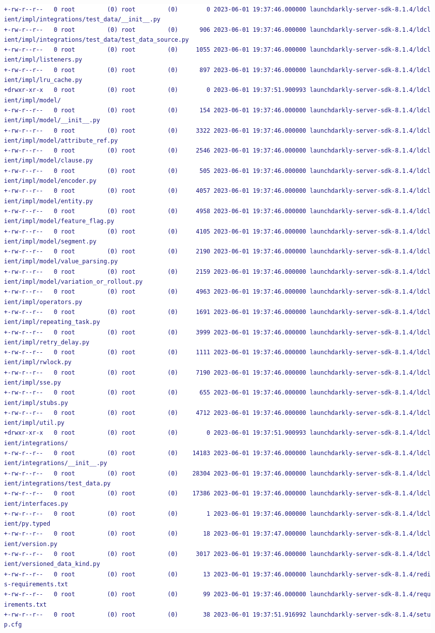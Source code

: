 ```diff
+-rw-r--r--   0 root         (0) root         (0)        0 2023-06-01 19:37:46.000000 launchdarkly-server-sdk-8.1.4/ldclient/impl/integrations/test_data/__init__.py
+-rw-r--r--   0 root         (0) root         (0)      906 2023-06-01 19:37:46.000000 launchdarkly-server-sdk-8.1.4/ldclient/impl/integrations/test_data/test_data_source.py
+-rw-r--r--   0 root         (0) root         (0)     1055 2023-06-01 19:37:46.000000 launchdarkly-server-sdk-8.1.4/ldclient/impl/listeners.py
+-rw-r--r--   0 root         (0) root         (0)      897 2023-06-01 19:37:46.000000 launchdarkly-server-sdk-8.1.4/ldclient/impl/lru_cache.py
+drwxr-xr-x   0 root         (0) root         (0)        0 2023-06-01 19:37:51.900993 launchdarkly-server-sdk-8.1.4/ldclient/impl/model/
+-rw-r--r--   0 root         (0) root         (0)      154 2023-06-01 19:37:46.000000 launchdarkly-server-sdk-8.1.4/ldclient/impl/model/__init__.py
+-rw-r--r--   0 root         (0) root         (0)     3322 2023-06-01 19:37:46.000000 launchdarkly-server-sdk-8.1.4/ldclient/impl/model/attribute_ref.py
+-rw-r--r--   0 root         (0) root         (0)     2546 2023-06-01 19:37:46.000000 launchdarkly-server-sdk-8.1.4/ldclient/impl/model/clause.py
+-rw-r--r--   0 root         (0) root         (0)      505 2023-06-01 19:37:46.000000 launchdarkly-server-sdk-8.1.4/ldclient/impl/model/encoder.py
+-rw-r--r--   0 root         (0) root         (0)     4057 2023-06-01 19:37:46.000000 launchdarkly-server-sdk-8.1.4/ldclient/impl/model/entity.py
+-rw-r--r--   0 root         (0) root         (0)     4958 2023-06-01 19:37:46.000000 launchdarkly-server-sdk-8.1.4/ldclient/impl/model/feature_flag.py
+-rw-r--r--   0 root         (0) root         (0)     4105 2023-06-01 19:37:46.000000 launchdarkly-server-sdk-8.1.4/ldclient/impl/model/segment.py
+-rw-r--r--   0 root         (0) root         (0)     2190 2023-06-01 19:37:46.000000 launchdarkly-server-sdk-8.1.4/ldclient/impl/model/value_parsing.py
+-rw-r--r--   0 root         (0) root         (0)     2159 2023-06-01 19:37:46.000000 launchdarkly-server-sdk-8.1.4/ldclient/impl/model/variation_or_rollout.py
+-rw-r--r--   0 root         (0) root         (0)     4963 2023-06-01 19:37:46.000000 launchdarkly-server-sdk-8.1.4/ldclient/impl/operators.py
+-rw-r--r--   0 root         (0) root         (0)     1691 2023-06-01 19:37:46.000000 launchdarkly-server-sdk-8.1.4/ldclient/impl/repeating_task.py
+-rw-r--r--   0 root         (0) root         (0)     3999 2023-06-01 19:37:46.000000 launchdarkly-server-sdk-8.1.4/ldclient/impl/retry_delay.py
+-rw-r--r--   0 root         (0) root         (0)     1111 2023-06-01 19:37:46.000000 launchdarkly-server-sdk-8.1.4/ldclient/impl/rwlock.py
+-rw-r--r--   0 root         (0) root         (0)     7190 2023-06-01 19:37:46.000000 launchdarkly-server-sdk-8.1.4/ldclient/impl/sse.py
+-rw-r--r--   0 root         (0) root         (0)      655 2023-06-01 19:37:46.000000 launchdarkly-server-sdk-8.1.4/ldclient/impl/stubs.py
+-rw-r--r--   0 root         (0) root         (0)     4712 2023-06-01 19:37:46.000000 launchdarkly-server-sdk-8.1.4/ldclient/impl/util.py
+drwxr-xr-x   0 root         (0) root         (0)        0 2023-06-01 19:37:51.900993 launchdarkly-server-sdk-8.1.4/ldclient/integrations/
+-rw-r--r--   0 root         (0) root         (0)    14183 2023-06-01 19:37:46.000000 launchdarkly-server-sdk-8.1.4/ldclient/integrations/__init__.py
+-rw-r--r--   0 root         (0) root         (0)    28304 2023-06-01 19:37:46.000000 launchdarkly-server-sdk-8.1.4/ldclient/integrations/test_data.py
+-rw-r--r--   0 root         (0) root         (0)    17386 2023-06-01 19:37:46.000000 launchdarkly-server-sdk-8.1.4/ldclient/interfaces.py
+-rw-r--r--   0 root         (0) root         (0)        1 2023-06-01 19:37:46.000000 launchdarkly-server-sdk-8.1.4/ldclient/py.typed
+-rw-r--r--   0 root         (0) root         (0)       18 2023-06-01 19:37:47.000000 launchdarkly-server-sdk-8.1.4/ldclient/version.py
+-rw-r--r--   0 root         (0) root         (0)     3017 2023-06-01 19:37:46.000000 launchdarkly-server-sdk-8.1.4/ldclient/versioned_data_kind.py
+-rw-r--r--   0 root         (0) root         (0)       13 2023-06-01 19:37:46.000000 launchdarkly-server-sdk-8.1.4/redis-requirements.txt
+-rw-r--r--   0 root         (0) root         (0)       99 2023-06-01 19:37:46.000000 launchdarkly-server-sdk-8.1.4/requirements.txt
+-rw-r--r--   0 root         (0) root         (0)       38 2023-06-01 19:37:51.916992 launchdarkly-server-sdk-8.1.4/setup.cfg
```